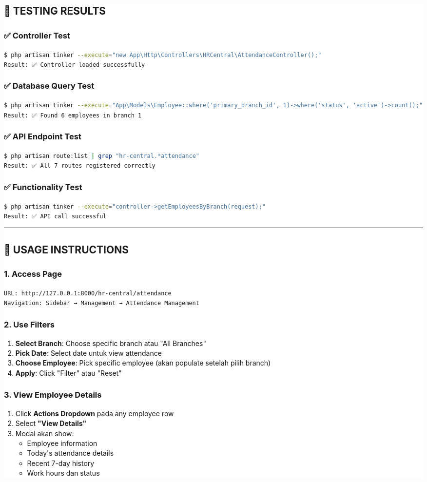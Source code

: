 ## 🧪 **TESTING RESULTS**

### ✅ **Controller Test**
```bash
$ php artisan tinker --execute="new App\Http\Controllers\HRCentral\AttendanceController();"
Result: ✅ Controller loaded successfully
```

### ✅ **Database Query Test**
```bash  
$ php artisan tinker --execute="App\Models\Employee::where('primary_branch_id', 1)->where('status', 'active')->count();"
Result: ✅ Found 6 employees in branch 1
```

### ✅ **API Endpoint Test**
```bash
$ php artisan route:list | grep "hr-central.*attendance"
Result: ✅ All 7 routes registered correctly
```

### ✅ **Functionality Test**
```bash
$ php artisan tinker --execute="controller->getEmployeesByBranch(request);"
Result: ✅ API call successful
```

---

## 🎯 **USAGE INSTRUCTIONS**

### 1. **Access Page**
```
URL: http://127.0.0.1:8000/hr-central/attendance
Navigation: Sidebar → Management → Attendance Management
```

### 2. **Use Filters**
1. **Select Branch**: Choose specific branch atau "All Branches"
2. **Pick Date**: Select date untuk view attendance
3. **Choose Employee**: Pick specific employee (akan populate setelah pilih branch)
4. **Apply**: Click "Filter" atau "Reset"

### 3. **View Employee Details**
1. Click **Actions Dropdown** pada any employee row
2. Select **"View Details"** 
3. Modal akan show:
   - Employee information
   - Today's attendance details  
   - Recent 7-day history
   - Work hours dan status
